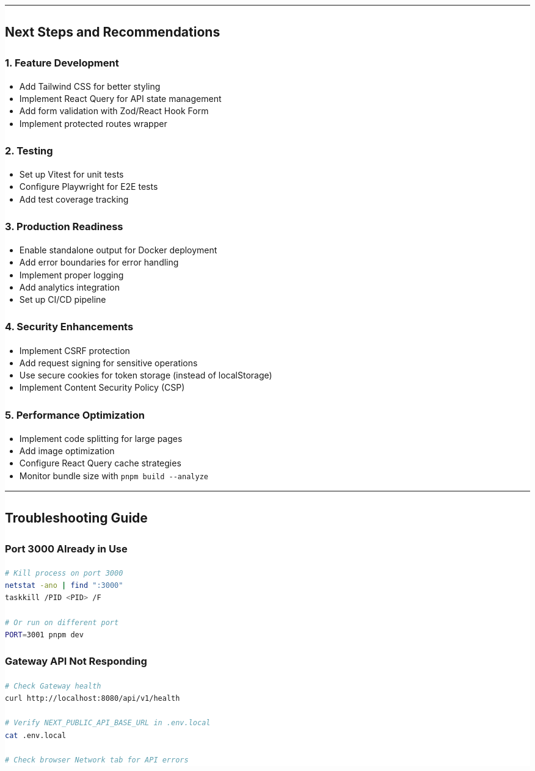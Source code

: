 
---

## Next Steps and Recommendations

### 1. Feature Development
- Add Tailwind CSS for better styling
- Implement React Query for API state management
- Add form validation with Zod/React Hook Form
- Implement protected routes wrapper

### 2. Testing
- Set up Vitest for unit tests
- Configure Playwright for E2E tests
- Add test coverage tracking

### 3. Production Readiness
- Enable standalone output for Docker deployment
- Add error boundaries for error handling
- Implement proper logging
- Add analytics integration
- Set up CI/CD pipeline

### 4. Security Enhancements
- Implement CSRF protection
- Add request signing for sensitive operations
- Use secure cookies for token storage (instead of localStorage)
- Implement Content Security Policy (CSP)

### 5. Performance Optimization
- Implement code splitting for large pages
- Add image optimization
- Configure React Query cache strategies
- Monitor bundle size with `pnpm build --analyze`

---

## Troubleshooting Guide

### Port 3000 Already in Use
```bash
# Kill process on port 3000
netstat -ano | find ":3000"
taskkill /PID <PID> /F

# Or run on different port
PORT=3001 pnpm dev
```

### Gateway API Not Responding
```bash
# Check Gateway health
curl http://localhost:8080/api/v1/health

# Verify NEXT_PUBLIC_API_BASE_URL in .env.local
cat .env.local

# Check browser Network tab for API errors
```
